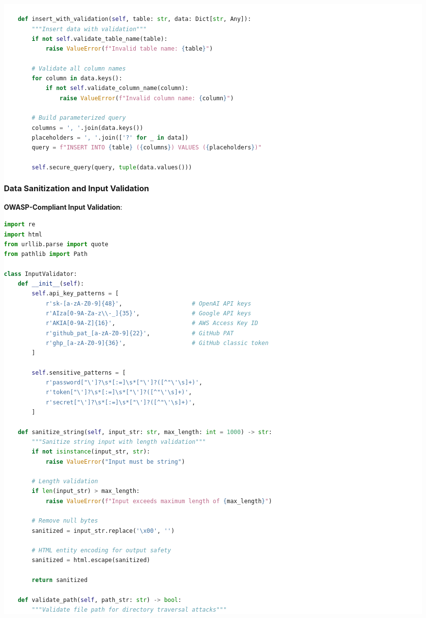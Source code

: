 ```python
    
    def insert_with_validation(self, table: str, data: Dict[str, Any]):
        """Insert data with validation"""
        if not self.validate_table_name(table):
            raise ValueError(f"Invalid table name: {table}")
        
        # Validate all column names
        for column in data.keys():
            if not self.validate_column_name(column):
                raise ValueError(f"Invalid column name: {column}")
        
        # Build parameterized query
        columns = ', '.join(data.keys())
        placeholders = ', '.join(['?' for _ in data])
        query = f"INSERT INTO {table} ({columns}) VALUES ({placeholders})"
        
        self.secure_query(query, tuple(data.values()))
```

### Data Sanitization and Input Validation

**OWASP-Compliant Input Validation**:
```python
import re
import html
from urllib.parse import quote
from pathlib import Path

class InputValidator:
    def __init__(self):
        self.api_key_patterns = [
            r'sk-[a-zA-Z0-9]{48}',                    # OpenAI API keys
            r'AIza[0-9A-Za-z\\-_]{35}',               # Google API keys
            r'AKIA[0-9A-Z]{16}',                      # AWS Access Key ID
            r'github_pat_[a-zA-Z0-9]{22}',            # GitHub PAT
            r'ghp_[a-zA-Z0-9]{36}',                   # GitHub classic token
        ]
        
        self.sensitive_patterns = [
            r'password["\']?\s*[:=]\s*["\']?([^"\'\s]+)',
            r'token["\']?\s*[:=]\s*["\']?([^"\'\s]+)',
            r'secret["\']?\s*[:=]\s*["\']?([^"\'\s]+)',
        ]
    
    def sanitize_string(self, input_str: str, max_length: int = 1000) -> str:
        """Sanitize string input with length validation"""
        if not isinstance(input_str, str):
            raise ValueError("Input must be string")
        
        # Length validation
        if len(input_str) > max_length:
            raise ValueError(f"Input exceeds maximum length of {max_length}")
        
        # Remove null bytes
        sanitized = input_str.replace('\x00', '')
        
        # HTML entity encoding for output safety
        sanitized = html.escape(sanitized)
        
        return sanitized
    
    def validate_path(self, path_str: str) -> bool:
        """Validate file path for directory traversal attacks"""
```